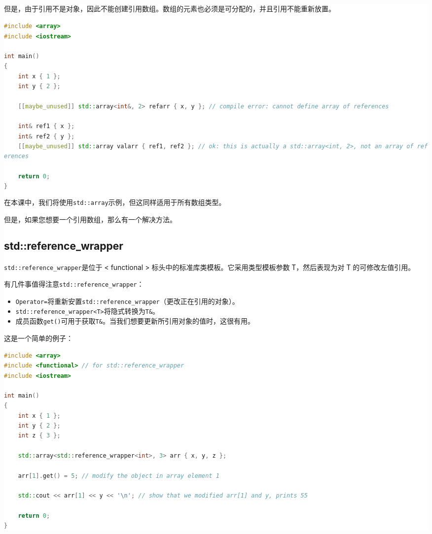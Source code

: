 但是，由于引用不是对象，因此不能创建引用数组。数组的元素也必须是可分配的，并且引用不能重新放置。

```cpp
#include <array>
#include <iostream>

int main()
{
    int x { 1 };
    int y { 2 };

    [[maybe_unused]] std::array<int&, 2> refarr { x, y }; // compile error: cannot define array of references

    int& ref1 { x };
    int& ref2 { y };
    [[maybe_unused]] std::array valarr { ref1, ref2 }; // ok: this is actually a std::array<int, 2>, not an array of references

    return 0;
}
```

在本课中，我们将使用`std::array`示例，但这同样适用于所有数组类型。

但是，如果您想要一个引用数组，那么有一个解决方法。

## **std::reference_wrapper**

`std::reference_wrapper`是位于 < functional > 标头中的标准库类模板。它采用类型模板参数 T，然后表现为对 T 的可修改左值引用。

有几件事值得注意`std::reference_wrapper`：

- `Operator=`将重新安置`std::reference_wrapper`（更改正在引用的对象）。
- `std::reference_wrapper<T>`将隐式转换为`T&`。
- 成员函数`get()`可用于获取`T&`。当我们想要更新所引用对象的值时，这很有用。

这是一个简单的例子：

```cpp
#include <array>
#include <functional> // for std::reference_wrapper
#include <iostream>

int main()
{
    int x { 1 };
    int y { 2 };
    int z { 3 };

    std::array<std::reference_wrapper<int>, 3> arr { x, y, z };

    arr[1].get() = 5; // modify the object in array element 1

    std::cout << arr[1] << y << '\n'; // show that we modified arr[1] and y, prints 55

    return 0;
}
```
